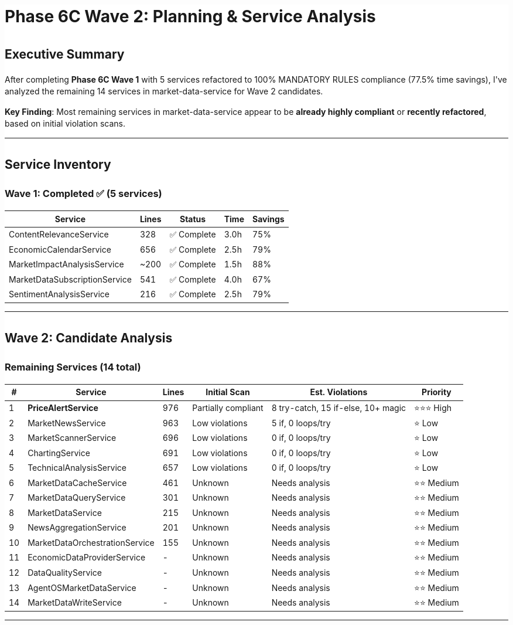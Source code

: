 # Phase 6C Wave 2: Planning & Service Analysis

## Executive Summary

After completing **Phase 6C Wave 1** with 5 services refactored to 100% MANDATORY RULES compliance (77.5% time savings), I've analyzed the remaining 14 services in market-data-service for Wave 2 candidates.

**Key Finding**: Most remaining services in market-data-service appear to be **already highly compliant** or **recently refactored**, based on initial violation scans.

---

## Service Inventory

### Wave 1: Completed ✅ (5 services)

| Service | Lines | Status | Time | Savings |
|---------|-------|--------|------|---------|
| ContentRelevanceService | 328 | ✅ Complete | 3.0h | 75% |
| EconomicCalendarService | 656 | ✅ Complete | 2.5h | 79% |
| MarketImpactAnalysisService | ~200 | ✅ Complete | 1.5h | 88% |
| MarketDataSubscriptionService | 541 | ✅ Complete | 4.0h | 67% |
| SentimentAnalysisService | 216 | ✅ Complete | 2.5h | 79% |

---

## Wave 2: Candidate Analysis

### Remaining Services (14 total)

| # | Service | Lines | Initial Scan | Est. Violations | Priority |
|---|---------|-------|--------------|-----------------|----------|
| 1 | **PriceAlertService** | 976 | Partially compliant | 8 try-catch, 15 if-else, 10+ magic | ⭐⭐⭐ High |
| 2 | MarketNewsService | 963 | Low violations | 5 if, 0 loops/try | ⭐ Low |
| 3 | MarketScannerService | 696 | Low violations | 0 if, 0 loops/try | ⭐ Low |
| 4 | ChartingService | 691 | Low violations | 0 if, 0 loops/try | ⭐ Low |
| 5 | TechnicalAnalysisService | 657 | Low violations | 0 if, 0 loops/try | ⭐ Low |
| 6 | MarketDataCacheService | 461 | Unknown | Needs analysis | ⭐⭐ Medium |
| 7 | MarketDataQueryService | 301 | Unknown | Needs analysis | ⭐⭐ Medium |
| 8 | MarketDataService | 215 | Unknown | Needs analysis | ⭐⭐ Medium |
| 9 | NewsAggregationService | 201 | Unknown | Needs analysis | ⭐⭐ Medium |
| 10 | MarketDataOrchestrationService | 155 | Unknown | Needs analysis | ⭐⭐ Medium |
| 11 | EconomicDataProviderService | - | Unknown | Needs analysis | ⭐⭐ Medium |
| 12 | DataQualityService | - | Unknown | Needs analysis | ⭐⭐ Medium |
| 13 | AgentOSMarketDataService | - | Unknown | Needs analysis | ⭐⭐ Medium |
| 14 | MarketDataWriteService | - | Unknown | Needs analysis | ⭐⭐ Medium |

---